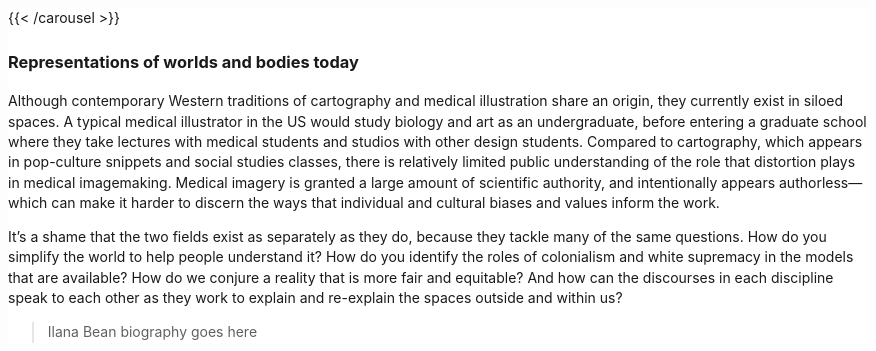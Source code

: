 {{\< /carousel >}}

### Representations of worlds and bodies today

Although contemporary Western traditions of cartography and medical illustration share an origin, they currently exist in siloed spaces. A typical medical illustrator in the US would study biology and art as an undergraduate, before entering a graduate school where they take lectures with medical students and studios with other design students. Compared to cartography, which appears in pop-culture snippets and social studies classes, there is relatively limited public understanding of the role that distortion plays in medical imagemaking. Medical imagery is granted a large amount of scientific authority, and intentionally appears authorless—which can make it harder to discern the ways that individual and cultural biases and values inform the work.

It’s a shame that the two fields exist as separately as they do, because they tackle many of the same questions. How do you simplify the world to help people understand it? How do you identify the roles of colonialism and white supremacy in the models that are available? How do we conjure a reality that is more fair and equitable? And how can the discourses in each discipline speak to each other as they work to explain and re-explain the spaces outside and within us?

> Ilana Bean biography goes here
